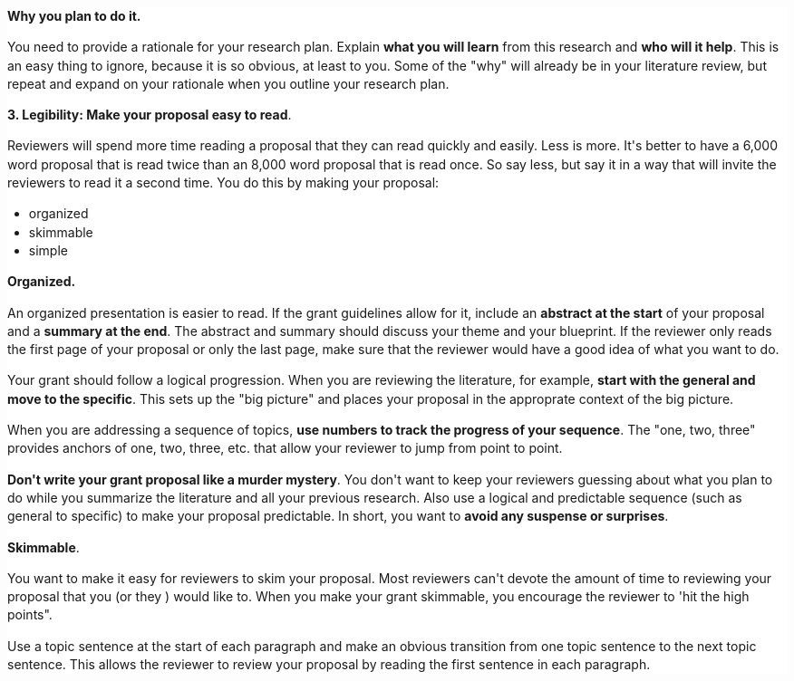 **Why you plan to do it.**

You need to provide a rationale for your research plan. Explain **what
you will learn** from this research and **who will it help**. This is an
easy thing to ignore, because it is so obvious, at least to you. Some of
the "why" will already be in your literature review, but repeat and
expand on your rationale when you outline your research plan.

**3. Legibility: Make your proposal easy to read**.

Reviewers will spend more time reading a proposal that they can read
quickly and easily. Less is more. It's better to have a 6,000 word
proposal that is read twice than an 8,000 word proposal that is read
once. So say less, but say it in a way that will invite the reviewers to
read it a second time. You do this by making your proposal:

-   organized
-   skimmable
-   simple

**Organized.**

An organized presentation is easier to read. If the grant guidelines
allow for it, include an **abstract at the start** of your proposal and
a **summary at the end**. The abstract and summary should discuss your
theme and your blueprint. If the reviewer only reads the first page of
your proposal or only the last page, make sure that the reviewer would
have a good idea of what you want to do.

Your grant should follow a logical progression. When you are reviewing
the literature, for example, **start with the general and move to the
specific**. This sets up the "big picture" and places your proposal in
the approprate context of the big picture.

When you are addressing a sequence of topics, **use numbers to track the
progress of your sequence**. The "one, two, three" provides anchors of
one, two, three, etc. that allow your reviewer to jump from point to
point.

**Don't write your grant proposal like a murder mystery**. You don't
want to keep your reviewers guessing about what you plan to do while you
summarize the literature and all your previous research. Also use a
logical and predictable sequence (such as general to specific) to make
your proposal predictable. In short, you want to **avoid any suspense or
surprises**.

**Skimmable**.

You want to make it easy for reviewers to skim your proposal. Most
reviewers can't devote the amount of time to reviewing your proposal
that you (or they ) would like to. When you make your grant skimmable,
you encourage the reviewer to 'hit the high points".

Use a topic sentence at the start of each paragraph and make an obvious
transition from one topic sentence to the next topic sentence. This
allows the reviewer to review your proposal by reading the first
sentence in each paragraph.
